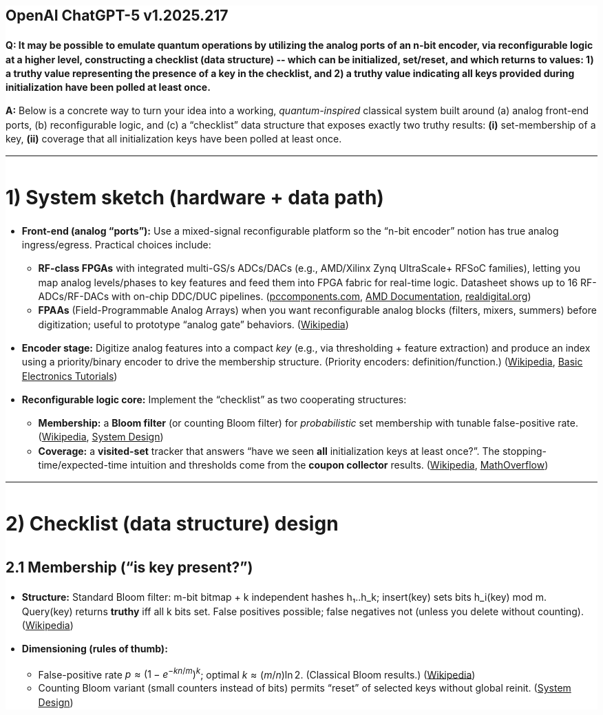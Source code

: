 ## OpenAI ChatGPT-5 v1.2025.217

**Q: It may be possible to emulate quantum operations by utilizing the analog ports of an n-bit encoder, via reconfigurable logic at a higher level, constructing a checklist (data structure) -- which can be initialized, set/reset, and which returns to values: 1) a truthy value representing the presence of a key in the checklist, and 2) a truthy value indicating all keys provided during initialization have been polled at least once.**

**A:** Below is a concrete way to turn your idea into a working, *quantum-inspired* classical system built around (a) analog front-end ports, (b) reconfigurable logic, and (c) a “checklist” data structure that exposes exactly two truthy results: **(i)** set-membership of a key, **(ii)** coverage that all initialization keys have been polled at least once.

---

# 1) System sketch (hardware + data path)

* **Front-end (analog “ports”):** Use a mixed-signal reconfigurable platform so the “n-bit encoder” notion has true analog ingress/egress. Practical choices include:

  * **RF-class FPGAs** with integrated multi-GS/s ADCs/DACs (e.g., AMD/Xilinx Zynq UltraScale+ RFSoC families), letting you map analog levels/phases to key features and feed them into FPGA fabric for real-time logic. Datasheet shows up to 16 RF-ADCs/RF-DACs with on-chip DDC/DUC pipelines. ([pccomponents.com][1], [AMD Documentation][2], [realdigital.org][3])
  * **FPAAs** (Field-Programmable Analog Arrays) when you want reconfigurable analog blocks (filters, mixers, summers) before digitization; useful to prototype “analog gate” behaviors. ([Wikipedia][4])
* **Encoder stage:** Digitize analog features into a compact *key* (e.g., via thresholding + feature extraction) and produce an index using a priority/binary encoder to drive the membership structure. (Priority encoders: definition/function.) ([Wikipedia][5], [Basic Electronics Tutorials][6])
* **Reconfigurable logic core:** Implement the “checklist” as two cooperating structures:

  * **Membership:** a **Bloom filter** (or counting Bloom filter) for *probabilistic* set membership with tunable false-positive rate. ([Wikipedia][7], [System Design][8])
  * **Coverage:** a **visited-set** tracker that answers “have we seen **all** initialization keys at least once?”. The stopping-time/expected-time intuition and thresholds come from the **coupon collector** results. ([Wikipedia][9], [MathOverflow][10])

---

# 2) Checklist (data structure) design

## 2.1 Membership (“is key present?”)

* **Structure:** Standard Bloom filter: m-bit bitmap + k independent hashes h₁..h\_k; insert(key) sets bits h\_i(key) mod m. Query(key) returns **truthy** iff all k bits set. False positives possible; false negatives not (unless you delete without counting). ([Wikipedia][7])
* **Dimensioning (rules of thumb):**

  * False-positive rate $p \approx \left(1 - e^{-kn/m}\right)^k$; optimal $k \approx (m/n)\ln 2$. (Classical Bloom results.) ([Wikipedia][7])
  * Counting Bloom variant (small counters instead of bits) permits “reset” of selected keys without global reinit. ([System Design][8])


[1]: https://pccomponents.com/datasheets/XILIN-XCZU28DR1FFVE1156E.pdf?utm_source=chatgpt.com "Zynq UltraScale+ RFSoC Data Sheet: Overview"
[2]: https://docs.amd.com/api/khub/documents/EjuBRJTLgL_lKEh0WOd8dA/content?utm_source=chatgpt.com "Zynq UltraScale+ RFSoC RF Data Converter Evaluation ..."
[3]: https://www.realdigital.org/downloads/4b98c421901794107cd1e25e208fe002.pdf?utm_source=chatgpt.com "RFSoC 4x2 Reference Manual"
[4]: https://en.wikipedia.org/wiki/Field-programmable_analog_array?utm_source=chatgpt.com "Field-programmable analog array"
[5]: https://en.wikipedia.org/wiki/Priority_encoder?utm_source=chatgpt.com "Priority encoder"
[6]: https://www.electronics-tutorials.ws/combination/comb_4.html?utm_source=chatgpt.com "Priority Encoder and Digital Encoder Tutorial"
[7]: https://en.wikipedia.org/wiki/Bloom_filter?utm_source=chatgpt.com "Bloom filter"
[8]: https://systemdesign.one/bloom-filters-explained/?utm_source=chatgpt.com "Bloom Filters Explained - System Design"
[9]: https://en.wikipedia.org/wiki/Coupon_collector%27s_problem?utm_source=chatgpt.com "Coupon collector's problem"
[10]: https://mathoverflow.net/questions/229060/batched-coupon-collector-problem?utm_source=chatgpt.com "Batched Coupon Collector Problem"
[11]: https://math.stackexchange.com/questions/2117546/coupon-collectors-problem-to-obtain-at-least-half-the-coupons?utm_source=chatgpt.com "Coupon Collector's problem to obtain at least half the ..."
[12]: https://link.aps.org/doi/10.1103/PhysRevLett.116.250501?utm_source=chatgpt.com "Improved Classical Simulation of Quantum Circuits Dominated ..."
[13]: https://quantum-journal.org/papers/q-2023-03-30-964/?utm_source=chatgpt.com "Simulating quantum circuits using tree tensor networks"
[14]: https://arxiv.org/html/2310.03978v2?utm_source=chatgpt.com "Efficient Quantum Circuit Simulation by Tensor Network ..."
[15]: https://www.nature.com/articles/s41534-024-00955-1?utm_source=chatgpt.com "Classical simulations of noisy variational quantum circuits"
[16]: https://arxiv.org/html/2405.01250v1?utm_source=chatgpt.com "DiaQ: Efficient State-Vector Quantum Simulation"
[1]: https://en.wikipedia.org/wiki/Priority_encoder?utm_source=chatgpt.com "Priority encoder"
[2]: https://proceedings.neurips.cc/paper/1988/file/a8f15eda80c50adb0e71943adc8015cf-Paper.pdf?utm_source=chatgpt.com "Winner-Take-All Networks of O(N) Complexity"
[3]: https://www.fang.ece.ufl.edu/mypaper/nn96.pdf?utm_source=chatgpt.com "Dynamics of a Winner-Take-All Neural Network"
[4]: https://docs.amd.com/r/en-US/ds926-zynq-ultrascale-plus-rfsoc?utm_source=chatgpt.com "Zynq UltraScale+ RFSoC Data Sheet: DC and AC ..."
[5]: https://www.amd.com/en/products/adaptive-socs-and-fpgas/soc/zynq-ultrascale-plus-rfsoc.html?utm_source=chatgpt.com "AMD Zynq™ UltraScale+™ RFSoC"
[6]: https://pccomponents.com/datasheets/XILIN-XCZU28DR1FFVE1156E.pdf?utm_source=chatgpt.com "Zynq UltraScale+ RFSoC Data Sheet: Overview"
[7]: https://www.electronics-tutorials.ws/combination/comb_4.html?utm_source=chatgpt.com "Priority Encoder and Digital Encoder Tutorial"
[8]: https://www.elprocus.com/priority-encoder/?utm_source=chatgpt.com "Priority Encoder : Truth Table, Verilog Code & Its Applications"
[9]: https://en.wikipedia.org/wiki/Clique_problem?utm_source=chatgpt.com "Clique problem"
[10]: https://en.wikipedia.org/wiki/Karp%27s_21_NP-complete_problems?utm_source=chatgpt.com "Karp's 21 NP-complete problems"
[11]: https://www.frontiersin.org/journals/physics/articles/10.3389/fphy.2014.00005/full?utm_source=chatgpt.com "Ising formulations of many NP problems"
[12]: https://arxiv.org/abs/1302.5843?utm_source=chatgpt.com "[1302.5843] Ising formulations of many NP problems"
[13]: https://www.nature.com/articles/s41534-017-0048-9?utm_source=chatgpt.com "Coherent Ising machines—optical neural networks ..."
[14]: https://www.ntt-review.jp/archive/ntttechnical.php?contents=ntr202201fa3.html&utm_source=chatgpt.com "The Coherent Ising Machine Approach"
[15]: https://www.rd.ntt/e/research/JN202103_10945.html?utm_source=chatgpt.com "Performance Comparison between Coherent Ising ..."
[16]: https://ganguli-gang.stanford.edu/pdf/20.CoherentIsingMachines.pdf?utm_source=chatgpt.com "Coherent Ising machines - Quantum optics and neural ..."
[1]: https://www.electronics-tutorials.ws/combination/comb_5.html?utm_source=chatgpt.com "Binary Decoder used to Decode a Binary Codes"
[2]: https://en.wikipedia.org/wiki/Binary_decoder?utm_source=chatgpt.com "Binary decoder"
[3]: https://en.wikipedia.org/wiki/Clique_problem?utm_source=chatgpt.com "Clique problem"
[4]: https://cs.stackexchange.com/questions/91300/complexity-of-verification-for-clique-with-adjacency-matrix?utm_source=chatgpt.com "Complexity of Verification for Clique with Adjacency Matrix"
[5]: https://arxiv.org/html/2403.09742v1?utm_source=chatgpt.com "A Short Review on Novel Approaches for Maximum Clique Problem"
[6]: https://d1b10bmlvqabco.cloudfront.net/attach/hsoyaw6eh1215z/hcf60z2lm1mde/hy4775493rba/clique.pdf?utm_source=chatgpt.com "Introduction to Complexity Theory: CLIQUE is NP-complete"
[7]: https://www.frontiersin.org/journals/physics/articles/10.3389/fphy.2014.00005/full?utm_source=chatgpt.com "Ising formulations of many NP problems"
[8]: https://arxiv.org/abs/1302.5843?utm_source=chatgpt.com "[1302.5843] Ising formulations of many NP problems"
[1]: https://www.electronics-tutorials.ws/combination/comb_5.html?utm_source=chatgpt.com "Binary Decoder used to Decode a Binary Codes"
[2]: https://en.wikipedia.org/wiki/Binary_decoder?utm_source=chatgpt.com "Binary decoder"
[3]: https://en.wikipedia.org/wiki/Clique_problem?utm_source=chatgpt.com "Clique problem"
[4]: https://en.wikipedia.org/wiki/Hamming_weight?utm_source=chatgpt.com "Hamming weight"
[5]: https://www.chessprogramming.org/Population_Count?utm_source=chatgpt.com "Population Count"
[6]: https://users.monash.edu.au/~davidwo/MoonMoser65.pdf?utm_source=chatgpt.com "On cliques in graphs"
[7]: https://users.renyi.hu/~p_erdos/1966-08.pdf?utm_source=chatgpt.com "ON CLIQUE!3 IN GRAPHS"
[8]: https://cstheory.stackexchange.com/questions/8390/the-number-of-cliques-in-a-graph-the-moon-and-moser-1965-result?utm_source=chatgpt.com "The number of cliques in a graph: the Moon and Moser ..."
[9]: https://people.cs.uchicago.edu/~razborov/files/clique.pdf?utm_source=chatgpt.com "lower bounds for тне monotone complexity of some ..."
[10]: https://mathweb.ucsd.edu/~sbuss/CourseWeb/Math262A_2013F/Scribe07.pdf?utm_source=chatgpt.com "1 The Razborov monotone circuit lower bound"
[11]: https://www.karlin.mff.cuni.cz/~krajicek/lukas.pdf?utm_source=chatgpt.com "Monotone circuit lower bounds"
[12]: https://www.sciencedirect.com/science/article/pii/S0020019097000446?utm_source=chatgpt.com "A generalization of chordal graphs and the maximum ..."
[1]: https://en.wikipedia.org/wiki/Field-programmable_gate_array?utm_source=chatgpt.com "Field-programmable gate array"
[2]: https://en.wikipedia.org/wiki/Lookup_table?utm_source=chatgpt.com "Lookup table"
[3]: https://www.allaboutcircuits.com/textbook/digital/chpt-16/look-up-tables/?utm_source=chatgpt.com "Look-up Tables | Principles Of Digital Computing"
[4]: https://hardwarebee.com/overview-of-lookup-tables-in-fpga-design/?utm_source=chatgpt.com "Overview of Lookup Tables (LUT) in FPGA Design"
[5]: https://ee.usc.edu/~redekopp/ee101/slides/EE101Lecture9.pdf?utm_source=chatgpt.com "Implementing Logic Functions w/ Decoder, Multiplexers, ..."
[6]: https://en.wikipedia.org/wiki/Content-addressable_memory?utm_source=chatgpt.com "Content-addressable memory"
[7]: https://www.techtarget.com/searchnetworking/definition/TCAM-ternary-content-addressable-memory?utm_source=chatgpt.com "What is ternary content-addressable memory (TCAM)?"
[8]: https://www.synopsys.com/articles/introduction-to-tcam.html?utm_source=chatgpt.com "Understanding the Role and Functionality of TCAMs"
[9]: https://en.wikipedia.org/wiki/Programmable_logic_device?utm_source=chatgpt.com "Programmable logic device"
[10]: https://www.mdpi.com/1999-4893/5/4/545?utm_source=chatgpt.com "Exact Algorithms for Maximum Clique: A Computational ..."
[11]: https://en.wikipedia.org/wiki/TCAM?utm_source=chatgpt.com "TCAM"
[12]: https://www.sciencedirect.com/science/article/abs/pii/S0305054810001504?utm_source=chatgpt.com "An exact bit-parallel algorithm for the maximum clique ..."
[13]: https://www.cse.unr.edu/~fredh/papers/conf/158-mcsubog/Springer%20Format/44_Paper.pdf?utm_source=chatgpt.com "Maximum Clique Solver using Bitsets on GPUs"
[14]: https://users.monash.edu.au/~davidwo/MoonMoser65.pdf?utm_source=chatgpt.com "On cliques in graphs"
[15]: https://cstheory.stackexchange.com/questions/8390/the-number-of-cliques-in-a-graph-the-moon-and-moser-1965-result?utm_source=chatgpt.com "The number of cliques in a graph: the Moon and Moser ..."
[16]: https://mathoverflow.net/questions/154709/upper-bound-for-maximal-cliques-on-perfect-graphs?utm_source=chatgpt.com "Upper-bound for maximal-cliques on perfect graphs"
[1]: https://www.electronics-tutorials.ws/combination/comb_5.html?utm_source=chatgpt.com "Binary Decoder used to Decode a Binary Codes"
[2]: https://en.wikipedia.org/wiki/Three-state_logic?utm_source=chatgpt.com "Three-state logic"
[3]: https://www.ti.com/lit/pdf/slva704?utm_source=chatgpt.com "Understanding the I2C Bus"
[4]: https://www.numberanalytics.com/blog/ultimate-guide-to-decoders-in-digital-logic?utm_source=chatgpt.com "Decoding Digital Logic"
[5]: https://en.wikipedia.org/wiki/Dynamic_logic_%28digital_electronics%29?utm_source=chatgpt.com "Dynamic logic (digital electronics)"
[6]: https://users.encs.concordia.ca/~asim/COEN_6511/Lectures/L13_dynamic_Logic.pdf?utm_source=chatgpt.com "Lecture 13 Why dynamic Logic"
[7]: https://en.wikipedia.org/wiki/Bus_contention?utm_source=chatgpt.com "Bus contention"
[8]: https://forum.digikey.com/t/tri-state-logic-input-outputs/25183?utm_source=chatgpt.com "Tri-state Logic Input/Outputs - Integrated Circuits (ICs)"
[9]: https://users.renyi.hu/~p_erdos/1966-08.pdf?utm_source=chatgpt.com "ON CLIQUE!3 IN GRAPHS"
[10]: https://link.springer.com/article/10.1007/BF02760024?utm_source=chatgpt.com "On cliques in graphs | Israel Journal of Mathematics"
[11]: https://www.ti.com/lit/pdf/snla031?utm_source=chatgpt.com "Application Note 847 FAILSAFE Biasing of Differential Buses"
[12]: https://www.intel.com/content/www/us/en/docs/programmable/683283/18-1/do-not-use-internal-tri-states.html?utm_source=chatgpt.com "2.5.2.8. Do Not Use Internal Tri-States"
[13]: https://www.intel.com/content/www/us/en/docs/programmable/683323/18-1/tri-state-signals.html?utm_source=chatgpt.com "2.6.1. Tri-State Signals"
[14]: https://cdrdv2-public.intel.com/704882/ug-qpp-design-recommendations-20-1-683082-704882.pdf?utm_source=chatgpt.com "Intel Quartus Prime Pro Edition User Guide"
[15]: https://adaptivesupport.amd.com/s/question/0D52E00006hpKa4SAE/use-3state-instead-of-large-muxes-can-anyone-explain-this-to-me?language=en_US&utm_source=chatgpt.com "Use 3-state instead of large muxes, can anyone explain this to ..."
[16]: https://snap.stanford.edu/class/cs224w-readings/tomita06cliques.pdf?utm_source=chatgpt.com "The worst-case time complexity for generating all maximal ..."
[17]: https://users.monash.edu.au/~davidwo/MoonMoser65.pdf?utm_source=chatgpt.com "On cliques in graphs"